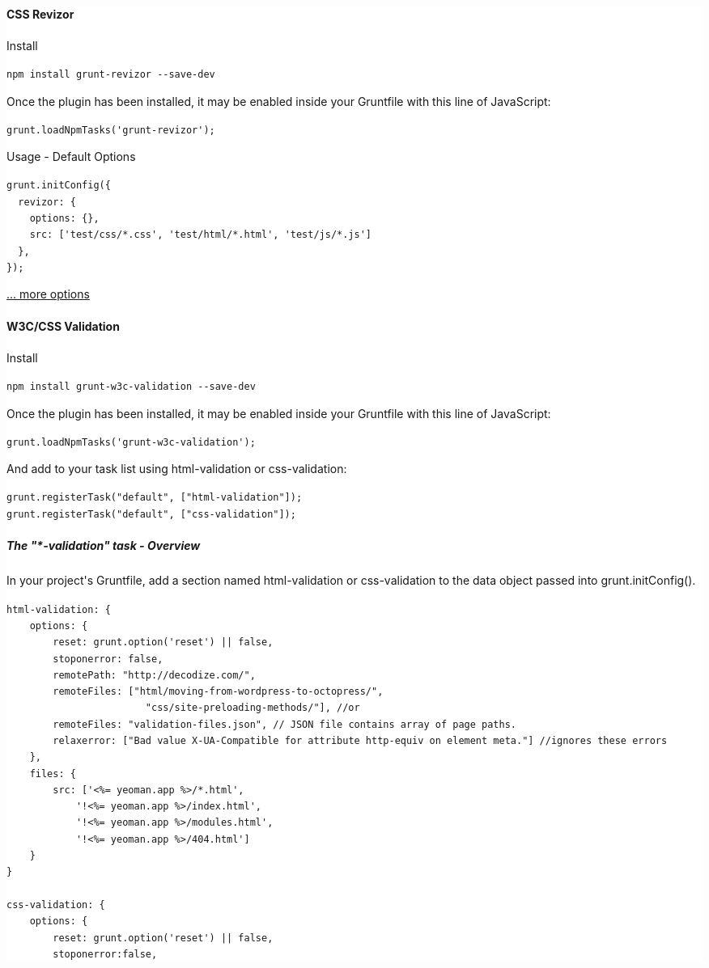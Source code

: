 #### CSS Revizor
Install
```
npm install grunt-revizor --save-dev
```

Once the plugin has been installed, it may be enabled inside your Gruntfile with this line of JavaScript:
```
grunt.loadNpmTasks('grunt-revizor');
```

Usage - Default Options
```
grunt.initConfig({
  revizor: {
    options: {},
    src: ['test/css/*.css', 'test/html/*.html', 'test/js/*.js']
  },
});
```
[... more options](https://github.com/atrolov/grunt-revizor#options)

#### W3C/CSS Validation
Install
```
npm install grunt-w3c-validation --save-dev
```

Once the plugin has been installed, it may be enabled inside your Gruntfile with this line of JavaScript:
```
grunt.loadNpmTasks('grunt-w3c-validation');
```

And add to your task list using html-validation or css-validation:
```
grunt.registerTask("default", ["html-validation"]);
grunt.registerTask("default", ["css-validation"]);
```

##### The "*-validation" task - Overview
In your project's Gruntfile, add a section named html-validation or css-validation to the data object passed into grunt.initConfig().
```
html-validation: {
    options: {
        reset: grunt.option('reset') || false,
        stoponerror: false,
        remotePath: "http://decodize.com/",
        remoteFiles: ["html/moving-from-wordpress-to-octopress/",
                        "css/site-preloading-methods/"], //or
        remoteFiles: "validation-files.json", // JSON file contains array of page paths.
        relaxerror: ["Bad value X-UA-Compatible for attribute http-equiv on element meta."] //ignores these errors
    },
    files: {
        src: ['<%= yeoman.app %>/*.html',
            '!<%= yeoman.app %>/index.html',
            '!<%= yeoman.app %>/modules.html',
            '!<%= yeoman.app %>/404.html']
    }
}

css-validation: {
    options: {
        reset: grunt.option('reset') || false,
        stoponerror:false,
```